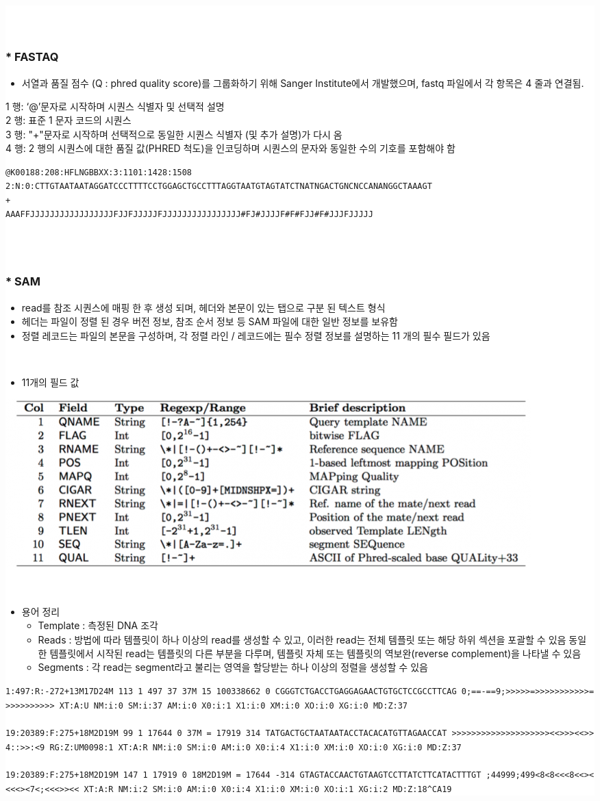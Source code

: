 <br>                    
<br>     

### * FASTAQ
- 서열과 품질 점수 (Q : phred quality score)를 그룹화하기 위해 Sanger Institute에서 개발했으며, fastq 파일에서 각 항목은 4 줄과 연결됨.

1 행: ‘@’문자로 시작하며 시퀀스 식별자 및 선택적 설명    
2 행: 표준 1 문자 코드의 시퀀스    
3 행: "+"문자로 시작하며 선택적으로 동일한 시퀀스 식별자 (및 추가 설명)가 다시 옴    
4 행: 2 행의 시퀀스에 대한 품질 값(PHRED 척도)을 인코딩하며 시퀀스의 문자와 동일한 수의 기호를 포함해야 함     

~~~
@K00188:208:HFLNGBBXX:3:1101:1428:1508 
2:N:0:CTTGTAATAATAGGATCCCTTTTCCTGGAGCTGCCTTTAGGTAATGTAGTATCTNATNGACTGNCNCCANANGGCTAAAGT
+
AAAFFJJJJJJJJJJJJJJJJJFJJFJJJJJFJJJJJJJJJJJJJJJJ#FJ#JJJJF#F#FJJ#F#JJJFJJJJJ
~~~      
                             
<br>                    
<br>

### * SAM
- read를 참조 시퀀스에 매핑 한 후 생성 되며, 헤더와 본문이 있는 탭으로 구분 된 텍스트 형식
- 헤더는 파일이 정렬 된 경우 버전 정보, 참조 순서 정보 등 SAM 파일에 대한 일반 정보를 보유함
- 정렬 레코드는 파일의 본문을 구성하며, 각 정렬 라인 / 레코드에는 필수 정렬 정보를 설명하는 11 개의 필수 필드가 있음

<br>

- 11개의 필드 값

![11개 필드](/img/field.png)

<br>

- 용어 정리
  - Template : 측정된 DNA 조각
  - Reads : 방법에 따라 템플릿이 하나 이상의 read를 생성할 수 있고, 이러한 read는 전체 템플릿 또는 해당 하위 섹션을 포괄할 수 있음
  동일한 템플릿에서 시작된 read는 템플릿의 다른 부분을 다루며, 템플릿 자체 또는 템플릿의 역보완(reverse complement)을 나타낼 수 있음
  - Segments : 각 read는 segment라고 불리는 영역을 할당받는 하나 이상의 정렬을 생성할 수 있음 
  
~~~
1:497:R:-272+13M17D24M 113 1 497 37 37M 15 100338662 0 CGGGTCTGACCTGAGGAGAACTGTGCTCCGCCTTCAG 0;==-==9;>>>>>=>>>>>>>>>>>=>>>>>>>>>> XT:A:U NM:i:0 SM:i:37 AM:i:0 X0:i:1 X1:i:0 XM:i:0 XO:i:0 XG:i:0 MD:Z:37 

19:20389:F:275+18M2D19M 99 1 17644 0 37M = 17919 314 TATGACTGCTAATAATACCTACACATGTTAGAACCAT >>>>>>>>>>>>>>>>>>>><<>>><<>>4::>>:<9 RG:Z:UM0098:1 XT:A:R NM:i:0 SM:i:0 AM:i:0 X0:i:4 X1:i:0 XM:i:0 XO:i:0 XG:i:0 MD:Z:37 

19:20389:F:275+18M2D19M 147 1 17919 0 18M2D19M = 17644 -314 GTAGTACCAACTGTAAGTCCTTATCTTCATACTTTGT ;44999;499<8<8<<<8<<><<<<><7<;<<<>><< XT:A:R NM:i:2 SM:i:0 AM:i:0 X0:i:4 X1:i:0 XM:i:0 XO:i:1 XG:i:2 MD:Z:18^CA19 

~~~